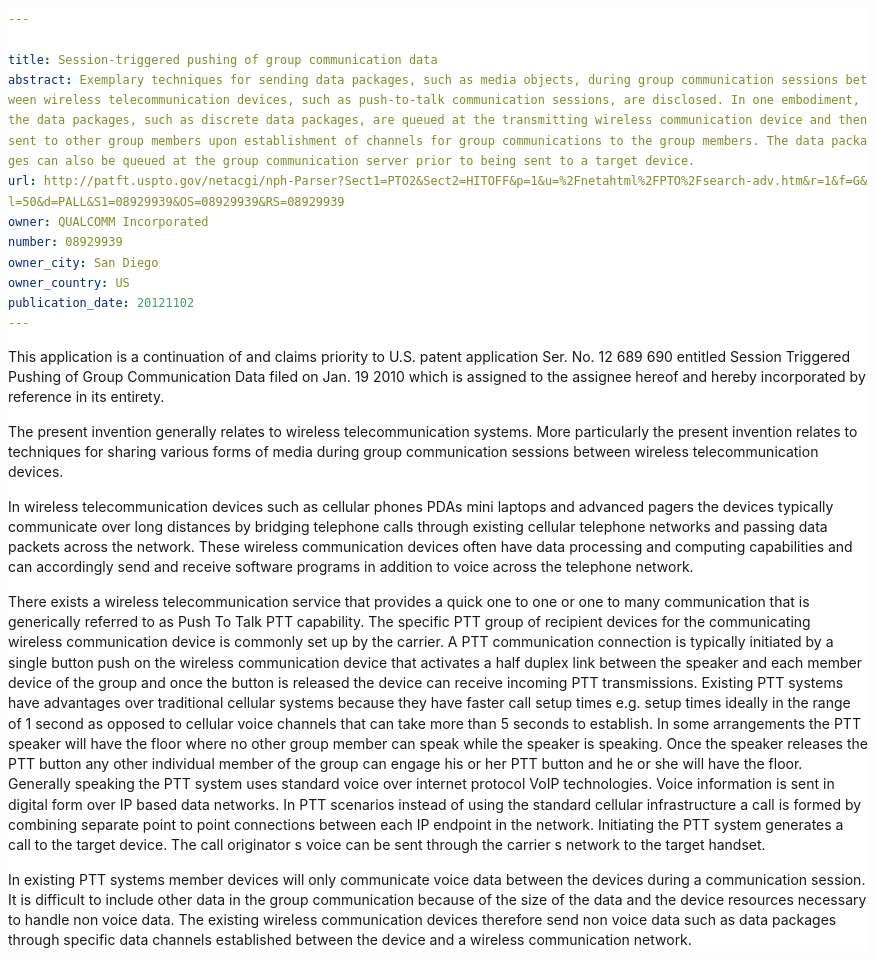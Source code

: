 ```yaml
---

title: Session-triggered pushing of group communication data
abstract: Exemplary techniques for sending data packages, such as media objects, during group communication sessions between wireless telecommunication devices, such as push-to-talk communication sessions, are disclosed. In one embodiment, the data packages, such as discrete data packages, are queued at the transmitting wireless communication device and then sent to other group members upon establishment of channels for group communications to the group members. The data packages can also be queued at the group communication server prior to being sent to a target device.
url: http://patft.uspto.gov/netacgi/nph-Parser?Sect1=PTO2&Sect2=HITOFF&p=1&u=%2Fnetahtml%2FPTO%2Fsearch-adv.htm&r=1&f=G&l=50&d=PALL&S1=08929939&OS=08929939&RS=08929939
owner: QUALCOMM Incorporated
number: 08929939
owner_city: San Diego
owner_country: US
publication_date: 20121102
---
```

This application is a continuation of and claims priority to U.S. patent application Ser. No. 12 689 690 entitled Session Triggered Pushing of Group Communication Data filed on Jan. 19 2010 which is assigned to the assignee hereof and hereby incorporated by reference in its entirety.

The present invention generally relates to wireless telecommunication systems. More particularly the present invention relates to techniques for sharing various forms of media during group communication sessions between wireless telecommunication devices.

In wireless telecommunication devices such as cellular phones PDAs mini laptops and advanced pagers the devices typically communicate over long distances by bridging telephone calls through existing cellular telephone networks and passing data packets across the network. These wireless communication devices often have data processing and computing capabilities and can accordingly send and receive software programs in addition to voice across the telephone network.

There exists a wireless telecommunication service that provides a quick one to one or one to many communication that is generically referred to as Push To Talk PTT capability. The specific PTT group of recipient devices for the communicating wireless communication device is commonly set up by the carrier. A PTT communication connection is typically initiated by a single button push on the wireless communication device that activates a half duplex link between the speaker and each member device of the group and once the button is released the device can receive incoming PTT transmissions. Existing PTT systems have advantages over traditional cellular systems because they have faster call setup times e.g. setup times ideally in the range of 1 second as opposed to cellular voice channels that can take more than 5 seconds to establish. In some arrangements the PTT speaker will have the floor where no other group member can speak while the speaker is speaking. Once the speaker releases the PTT button any other individual member of the group can engage his or her PTT button and he or she will have the floor. Generally speaking the PTT system uses standard voice over internet protocol VoIP technologies. Voice information is sent in digital form over IP based data networks. In PTT scenarios instead of using the standard cellular infrastructure a call is formed by combining separate point to point connections between each IP endpoint in the network. Initiating the PTT system generates a call to the target device. The call originator s voice can be sent through the carrier s network to the target handset.

In existing PTT systems member devices will only communicate voice data between the devices during a communication session. It is difficult to include other data in the group communication because of the size of the data and the device resources necessary to handle non voice data. The existing wireless communication devices therefore send non voice data such as data packages through specific data channels established between the device and a wireless communication network.
